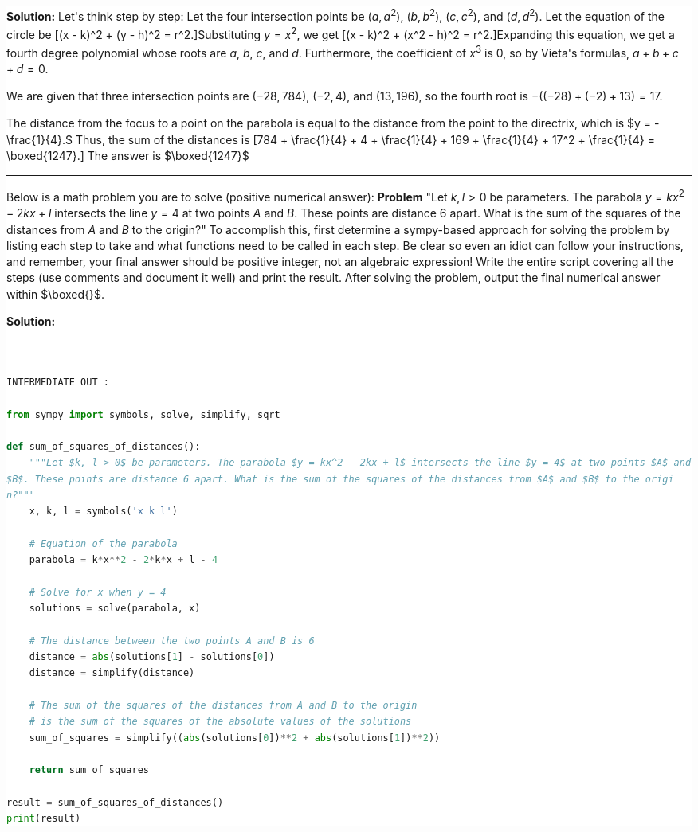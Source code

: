 **Solution:** 
Let's think step by step:
Let the four intersection points be $(a,a^2),$ $(b,b^2),$ $(c,c^2),$ and $(d,d^2).$  Let the equation of the circle be
\[(x - k)^2 + (y - h)^2 = r^2.\]Substituting $y = x^2,$ we get
\[(x - k)^2 + (x^2 - h)^2 = r^2.\]Expanding this equation, we get a fourth degree polynomial whose roots are $a,$ $b,$ $c,$ and $d.$  Furthermore, the coefficient of $x^3$ is 0, so by Vieta's formulas, $a + b + c + d = 0.$

We are given that three intersection points are $(-28,784),$ $(-2,4),$ and $(13,196),$ so the fourth root is $-((-28) + (-2) + 13) = 17.$

The distance from the focus to a point on the parabola is equal to the distance from the point to the directrix, which is $y = -\frac{1}{4}.$  Thus, the sum of the distances is
\[784 + \frac{1}{4} + 4 + \frac{1}{4} + 169 + \frac{1}{4} + 17^2 + \frac{1}{4} = \boxed{1247}.\] The answer is $\boxed{1247}$


---

Below is a math problem you are to solve (positive numerical answer):
**Problem**
"Let $k, l > 0$ be parameters. The parabola $y = kx^2 - 2kx + l$ intersects the line $y = 4$ at two points $A$ and $B$. These points are distance 6 apart. What is the sum of the squares of the distances from $A$ and $B$ to the origin?"
To accomplish this, first determine a sympy-based approach for solving the problem by listing each step to take and what functions need to be called in each step. Be clear so even an idiot can follow your instructions, and remember, your final answer should be positive integer, not an algebraic expression!
Write the entire script covering all the steps (use comments and document it well) and print the result. After solving the problem, output the final numerical answer within $\boxed{}$.

**Solution:** 



```python


INTERMEDIATE OUT :

from sympy import symbols, solve, simplify, sqrt

def sum_of_squares_of_distances():
    """Let $k, l > 0$ be parameters. The parabola $y = kx^2 - 2kx + l$ intersects the line $y = 4$ at two points $A$ and $B$. These points are distance 6 apart. What is the sum of the squares of the distances from $A$ and $B$ to the origin?"""
    x, k, l = symbols('x k l')

    # Equation of the parabola
    parabola = k*x**2 - 2*k*x + l - 4

    # Solve for x when y = 4
    solutions = solve(parabola, x)

    # The distance between the two points A and B is 6
    distance = abs(solutions[1] - solutions[0])
    distance = simplify(distance)

    # The sum of the squares of the distances from A and B to the origin
    # is the sum of the squares of the absolute values of the solutions
    sum_of_squares = simplify((abs(solutions[0])**2 + abs(solutions[1])**2))

    return sum_of_squares

result = sum_of_squares_of_distances()
print(result)
```